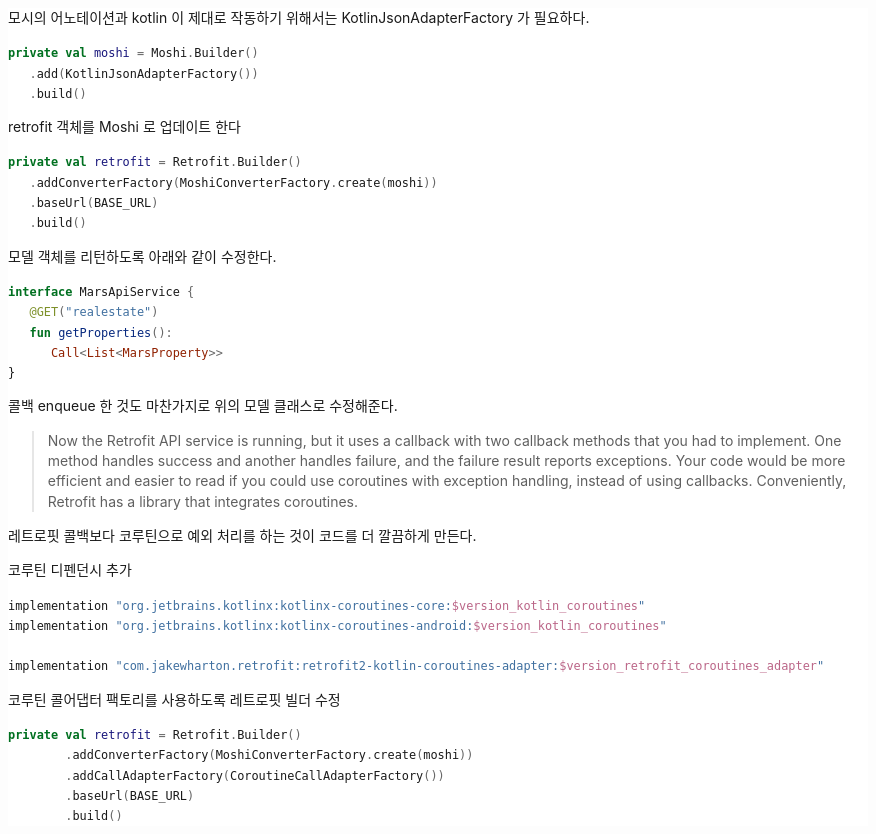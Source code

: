 모시의 어노테이션과 kotlin 이 제대로 작동하기 위해서는 KotlinJsonAdapterFactory 가 필요하다. 

```kotlin
private val moshi = Moshi.Builder()
   .add(KotlinJsonAdapterFactory())
   .build()
```



retrofit 객체를 Moshi 로 업데이트 한다 

```kotlin
private val retrofit = Retrofit.Builder()
   .addConverterFactory(MoshiConverterFactory.create(moshi))
   .baseUrl(BASE_URL)
   .build()
```



모델 객체를 리턴하도록 아래와 같이 수정한다. 

```kotlin
interface MarsApiService {
   @GET("realestate")
   fun getProperties():
      Call<List<MarsProperty>>
}
```

콜백 enqueue 한 것도 마찬가지로 위의 모델 클래스로 수정해준다. 



> Now the Retrofit API service is running, but it uses a callback with two callback methods that you had to implement. One method handles success and another handles failure, and the failure result reports exceptions. Your code would be more efficient and easier to read if you could use coroutines with exception handling, instead of using callbacks. Conveniently, Retrofit has a library that integrates coroutines.



레트로핏 콜백보다 코루틴으로 예외 처리를 하는 것이 코드를 더 깔끔하게 만든다. 



코루틴 디펜던시 추가 

```groovy
implementation "org.jetbrains.kotlinx:kotlinx-coroutines-core:$version_kotlin_coroutines"
implementation "org.jetbrains.kotlinx:kotlinx-coroutines-android:$version_kotlin_coroutines"

implementation "com.jakewharton.retrofit:retrofit2-kotlin-coroutines-adapter:$version_retrofit_coroutines_adapter"
```



코루틴 콜어댑터 팩토리를 사용하도록 레트로핏 빌더 수정 

```kotlin
private val retrofit = Retrofit.Builder()
        .addConverterFactory(MoshiConverterFactory.create(moshi))
        .addCallAdapterFactory(CoroutineCallAdapterFactory())
        .baseUrl(BASE_URL)
        .build()
```
